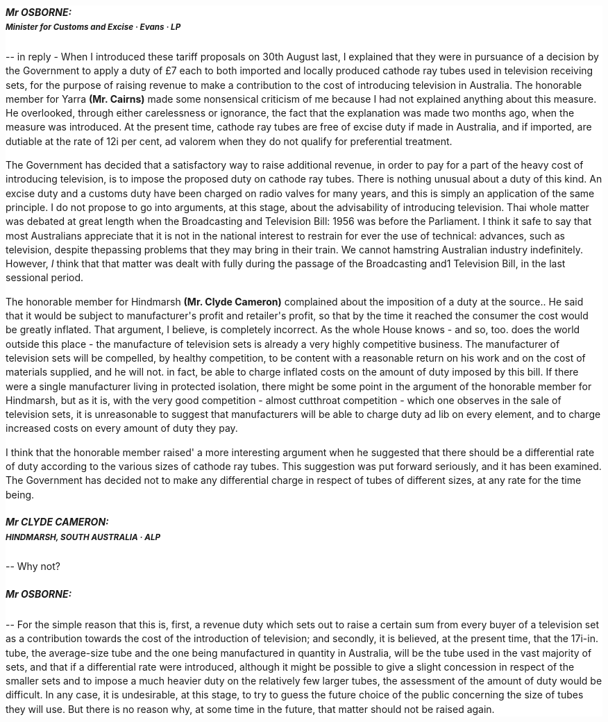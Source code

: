 ##### Mr OSBORNE:<br><small class="text-muted">Minister for Customs and Excise &middot; Evans &middot; LP</small>

-- in reply - When I introduced these tariff proposals on 30th August last, I explained that they were in pursuance of a decision by the Government to apply a duty of £7 each to both imported and locally produced cathode ray tubes used in television receiving sets, for the purpose of raising revenue to make a contribution to the cost of introducing television in Australia. The honorable member for Yarra  **(Mr. Cairns)**  made some nonsensical criticism of me because I had not explained anything about this measure. He overlooked, through either carelessness or ignorance, the fact that the explanation was made two months ago, when the measure was introduced. At the present time, cathode ray tubes are free of excise duty if made in Australia, and if imported, are dutiable at the rate of 12i per cent, ad valorem when they do not qualify for preferential treatment. 

The Government has decided that a satisfactory way to raise additional revenue, in order to pay for a part of the heavy cost of introducing television, is to impose the proposed duty on cathode ray tubes. There is nothing unusual about a duty of this kind. An excise duty and a customs duty have been charged on radio valves for many years, and this is simply an application of the same principle. I do not propose to go into arguments, at this stage, about the advisability of introducing television. Thai whole matter was debated at great length when the Broadcasting and Television Bill: 1956 was before the Parliament. I think it safe to say that most Australians appreciate that it is not in the national interest to restrain for ever the use of technical: advances, such as television, despite thepassing problems that they may bring in their train. We cannot hamstring Australian industry indefinitely. However,  *I*  think that that matter was dealt with fully during the passage of the Broadcasting and1 Television Bill, in the last sessional period. 

The honorable member for Hindmarsh  **(Mr. Clyde Cameron)**  complained about the imposition of a duty at the source.. He said that it would be subject to manufacturer's profit and retailer's profit, so that by the time it reached the consumer the cost would be greatly inflated. That argument, I believe, is completely incorrect. As the whole House knows - and so, too. does the world outside this place - the manufacture of television sets is already a very highly competitive business. The manufacturer of television sets will be compelled, by healthy competition, to be content with a reasonable return on his work and on the cost of materials supplied, and he will not. in fact, be able to charge inflated costs on the amount of duty imposed by this bill. If there were a single manufacturer living in protected isolation, there might be some point in the argument of the honorable member for Hindmarsh, but as it is, with the very good competition - almost cutthroat competition - which one observes in the sale of television sets, it is unreasonable to suggest that manufacturers will be able to charge duty ad lib on every element, and to charge increased costs on every amount of duty they pay. 

I think that the honorable member raised' a more interesting argument when he suggested that there should be a differential rate of duty according to the various sizes of cathode ray tubes. This suggestion was put forward seriously, and it has been examined. The Government has decided not to make any differential charge in respect of tubes of different sizes, at any rate for the time being. 

##### Mr CLYDE CAMERON:<br><small class="text-muted">HINDMARSH, SOUTH AUSTRALIA &middot; ALP</small>

-- Why not? 

##### Mr OSBORNE:

-- For the simple reason that this is, first, a revenue duty which sets out to raise a certain sum from every buyer of a television set as a contribution towards the cost of the introduction of television; and secondly, it is believed, at the present time, that the 17i-in. tube, the average-size tube and the one being manufactured in quantity in Australia, will be the tube used in the vast majority of sets, and that if a differential rate were introduced, although it might be possible to give a slight concession in respect of the smaller sets and to impose a much heavier duty on the relatively few larger tubes, the assessment of the amount of duty would be difficult. In any case, it is undesirable, at this stage, to try to guess the future choice of the public concerning the size of tubes they will use. But there is no reason why, at some time in the future, that matter should not be raised again. 
